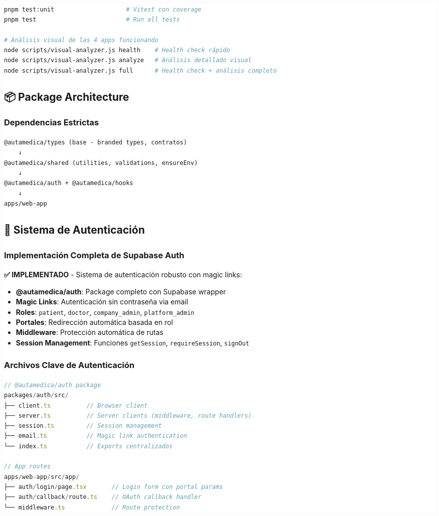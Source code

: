 ```bash
pnpm test:unit                    # Vitest con coverage
pnpm test                         # Run all tests

# Análisis visual de las 4 apps funcionando
node scripts/visual-analyzer.js health    # Health check rápido
node scripts/visual-analyzer.js analyze   # Análisis detallado visual
node scripts/visual-analyzer.js full      # Health check + análisis completo
```

## 📦 Package Architecture

### Dependencias Estrictas

```
@autamedica/types (base - branded types, contratos)
    ↓
@autamedica/shared (utilities, validations, ensureEnv)
    ↓
@autamedica/auth + @autamedica/hooks
    ↓
apps/web-app
```

## 🔐 Sistema de Autenticación

### Implementación Completa de Supabase Auth

**✅ IMPLEMENTADO** - Sistema de autenticación robusto con magic links:

- **@autamedica/auth**: Package completo con Supabase wrapper
- **Magic Links**: Autenticación sin contraseña via email
- **Roles**: `patient`, `doctor`, `company_admin`, `platform_admin`
- **Portales**: Redirección automática basada en rol
- **Middleware**: Protección automática de rutas
- **Session Management**: Funciones `getSession`, `requireSession`, `signOut`

### Archivos Clave de Autenticación

```typescript
// @autamedica/auth package
packages/auth/src/
├── client.ts          // Browser client
├── server.ts          // Server clients (middleware, route handlers)
├── session.ts         // Session management
├── email.ts           // Magic link authentication
└── index.ts           // Exports centralizados

// App routes
apps/web-app/src/app/
├── auth/login/page.tsx       // Login form con portal params
├── auth/callback/route.ts    // OAuth callback handler
└── middleware.ts             // Route protection
```
